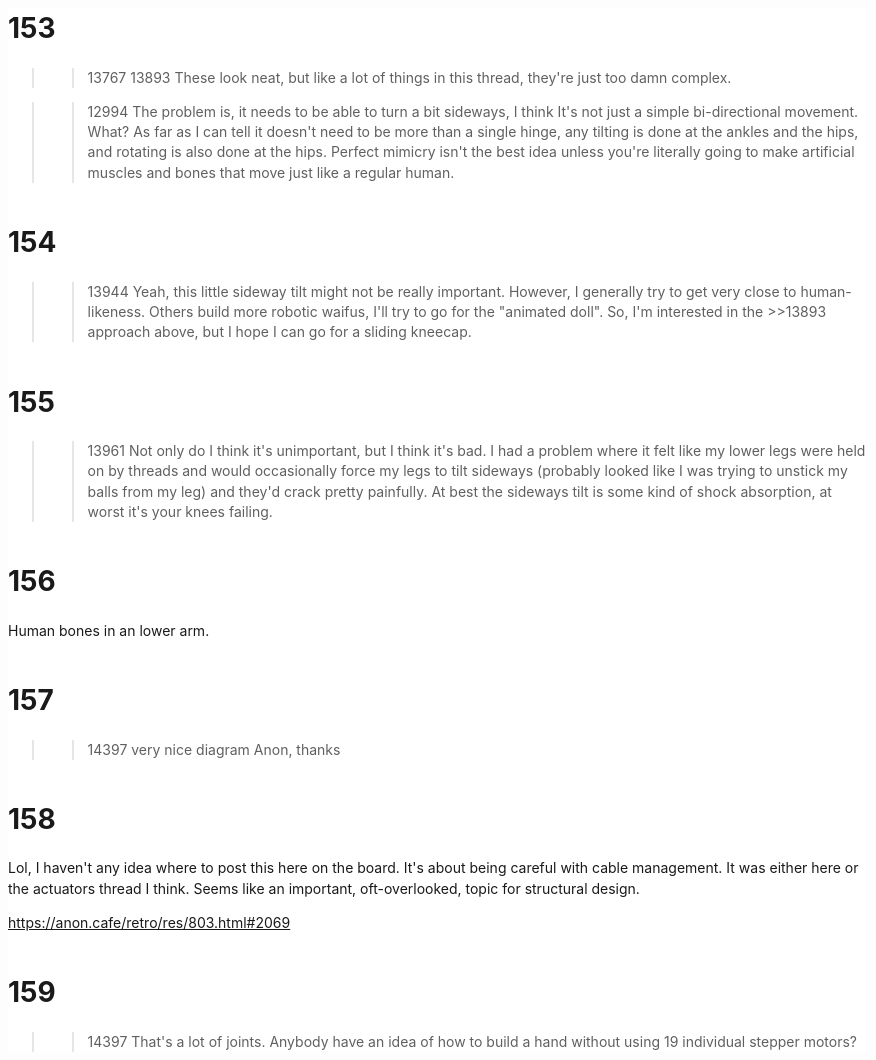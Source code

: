 # 153
>>13767
>>13893
These look neat, but like a lot of things in this thread, they're just too damn complex.

>>12994
>The problem is, it needs to be able to turn a bit sideways, I think It's not just a simple bi-directional movement.
What? As far as I can tell it doesn't need to be more than a single hinge, any tilting is done at the ankles and the hips, and rotating is also done at the hips. Perfect mimicry isn't the best idea unless you're literally going to make artificial muscles and bones that move just like a regular human.

# 154
>>13944
Yeah, this little sideway tilt might not be really  important. However, I generally try to get very close to human-likeness. Others build more robotic waifus, I'll try to go for the "animated doll". So, I'm interested in the >>13893 approach above, but I hope I can go for a sliding kneecap.

# 155
>>13961
Not only do I think it's unimportant, but I think it's bad. I had a problem where it felt like my lower legs were held on by threads and would occasionally force my legs to tilt sideways (probably looked like I was trying to unstick my balls from my leg) and they'd crack pretty painfully. At best the sideways tilt is some kind of shock absorption, at worst it's your knees failing.

# 156
Human bones in an lower arm.

# 157
>>14397
very nice diagram Anon, thanks

# 158
Lol, I haven't any idea where to post this here on the board. It's about being careful with cable management. It was either here or the actuators thread I think. Seems like an important, oft-overlooked, topic for structural design.

https://anon.cafe/retro/res/803.html#2069

# 159
>>14397
That's a lot of joints. Anybody have an idea of how to build a hand without using 19 individual stepper motors?
